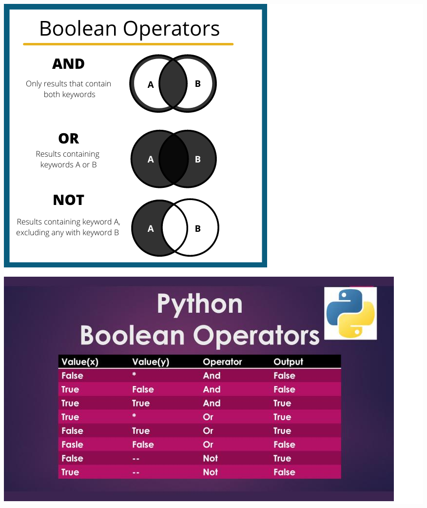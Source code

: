 ![](assets/Diagram_Explaining_Boolean_Operators.png)

![](assets/python-boolean-operators-table.jpg)
